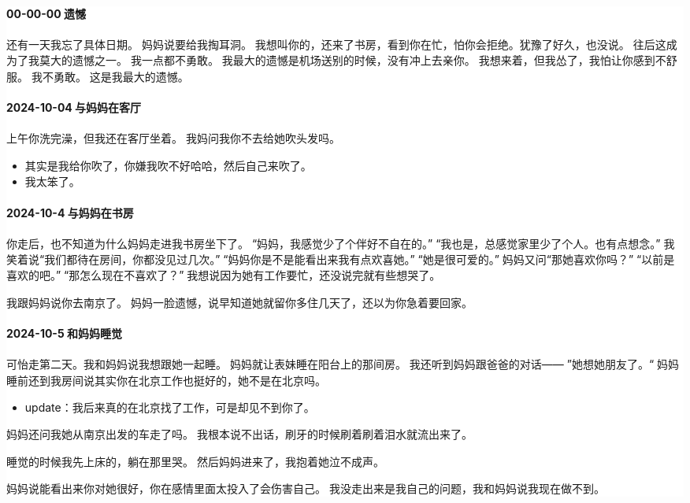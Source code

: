 
#### 00-00-00 遗憾

还有一天我忘了具体日期。
妈妈说要给我掏耳洞。
我想叫你的，还来了书房，看到你在忙，怕你会拒绝。犹豫了好久，也没说。
往后这成为了我莫大的遗憾之一。
我一点都不勇敢。
我最大的遗憾是机场送别的时候，没有冲上去亲你。
我想来着，但我怂了，我怕让你感到不舒服。
我不勇敢。
这是我最大的遗憾。


#### 2024-10-04 与妈妈在客厅

上午你洗完澡，但我还在客厅坐着。
我妈问我你不去给她吹头发吗。

- 其实是我给你吹了，你嫌我吹不好哈哈，然后自己来吹了。
- 我太笨了。


#### 2024-10-4 与妈妈在书房

你走后，也不知道为什么妈妈走进我书房坐下了。
“妈妈，我感觉少了个伴好不自在的。”
“我也是，总感觉家里少了个人。也有点想念。”
我笑着说“我们都待在房间，你都没见过几次。”
“妈妈你是不是能看出来我有点欢喜她。”
“她是很可爱的。”
妈妈又问“那她喜欢你吗？”
“以前是喜欢的吧。”
“那怎么现在不喜欢了？”
我想说因为她有工作要忙，还没说完就有些想哭了。

我跟妈妈说你去南京了。
妈妈一脸遗憾，说早知道她就留你多住几天了，还以为你急着要回家。


#### 2024-10-5 和妈妈睡觉

可怡走第二天。我和妈妈说我想跟她一起睡。
妈妈就让表妹睡在阳台上的那间房。
我还听到妈妈跟爸爸的对话——
”她想她朋友了。“
妈妈睡前还到我房间说其实你在北京工作也挺好的，她不是在北京吗。

- update：我后来真的在北京找了工作，可是却见不到你了。

妈妈还问我她从南京出发的车走了吗。
我根本说不出话，刷牙的时候刷着刷着泪水就流出来了。

睡觉的时候我先上床的，躺在那里哭。
然后妈妈进来了，我抱着她泣不成声。

妈妈说能看出来你对她很好，你在感情里面太投入了会伤害自己。
我没走出来是我自己的问题，我和妈妈说我现在做不到。
